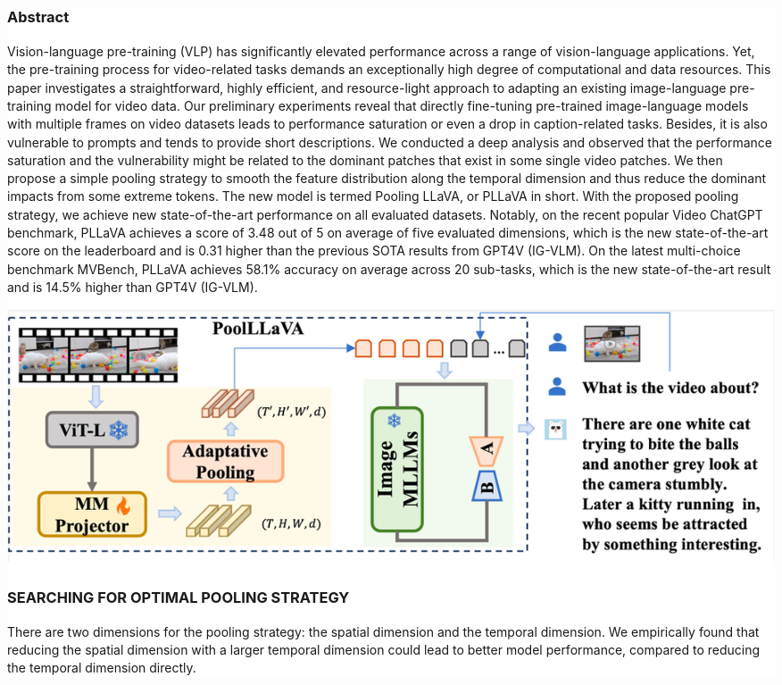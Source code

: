 
### Abstract

Vision-language pre-training (VLP) has significantly elevated performance across a range of vision-language applications. Yet, the pre-training process for video-related tasks demands an exceptionally high degree of computational and data resources. This paper investigates a straightforward, highly efficient, and resource-light approach to adapting an existing image-language pre-training model for video data. Our preliminary experiments reveal that directly fine-tuning pre-trained image-language models with multiple frames on video datasets leads to performance saturation or even a drop in caption-related tasks. Besides, it is also vulnerable to prompts and tends to provide short descriptions. We conducted a deep analysis and observed that the performance saturation and the vulnerability might be related to the dominant patches that exist in some single video patches. We then propose a simple pooling strategy to smooth the feature distribution along the temporal dimension and thus reduce the dominant impacts from some extreme tokens. The new model is termed Pooling LLaVA, or PLLaVA in short. With the proposed pooling strategy, we achieve new state-of-the-art performance on all evaluated datasets. Notably, on the recent popular Video ChatGPT benchmark, PLLaVA achieves a score of 3.48 out of 5 on average of five evaluated dimensions, which is the new state-of-the-art score on the leaderboard and is 0.31 higher than the previous SOTA results from GPT4V (IG-VLM). On the latest multi-choice benchmark MVBench, PLLaVA achieves 58.1% accuracy on average across 20 sub-tasks, which is the new state-of-the-art result and is 14.5% higher than GPT4V (IG-VLM).

<div align="center"><img src="assert/module.png"></div>


### SEARCHING FOR OPTIMAL POOLING STRATEGY
There are two dimensions for the pooling strategy: the spatial dimension and the temporal dimension. We empirically found that reducing the spatial dimension with a larger temporal dimension could lead to better model performance, compared to reducing the temporal dimension directly.
